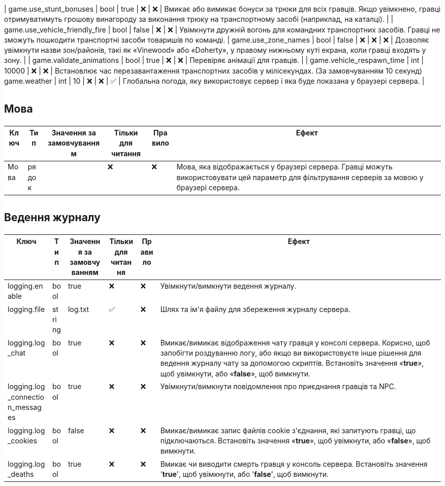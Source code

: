| game.use_stunt_bonuses | bool | true | ❌ | ❌ | Вмикає або вимикає бонуси за трюки для всіх гравців. Якщо увімкнено, гравці отримуватимуть грошову винагороду за виконання трюку на транспортному засобі (наприклад, на каталці).                                                                                                                                                                                                                   |
| game.use_vehicle_friendly_fire | bool | false | ❌ | ❌ | Увімкнути дружній вогонь для командних транспортних засобів. Гравці не зможуть пошкодити транспортні засоби товаришів по команді.                                                                                                                                                                                                                                                                                 |
game.use_zone_names | bool | false | ❌ | ❌ | ❌ | Дозволяє увімкнути назви зон/районів, такі як «Vinewood» або «Doherty», у правому нижньому куті екрана, коли гравці входять у зону.                                                                                                                                                                                                                                        |
| game.validate_animations | bool | true | ❌ | ❌ | Перевіряє анімації для гравців.                                                                                                                                                                                                                                                                                                                                          |
| game.vehicle_respawn_time | int | 10000 | ❌ | ❌ | Встановлює час перезавантаження транспортних засобів у мілісекундах. (За замовчуванням 10 секунд)
game.weather | int | 10 | ❌ | ❌ | ✅ | Глобальна погода, яку використовує сервер і яка буде показана у браузері сервера.                                                                                                                                                                                                                                                                                              |

## Мова

| Ключ | Тип | Значення за замовчуванням | Тільки для читання | Правило | Ефект
|----------|--------|---------------|-----------|------|----------------------------------------------------------------------------------------------------------------------------|
| Мова | рядок | | ❌ | ❌ | Мова, яка відображається у браузері сервера. Гравці можуть використовувати цей параметр для фільтрування серверів за мовою у браузері сервера. |

## Ведення журналу

| Ключ | Тип | Значення за замовчуванням | Тільки для читання | Правило | Ефект
|---------------------------------|--------|-----------------------|-----------|------|-----------------------------------------------------------------------------------------------------------------------------------------------------------------------------------------------------------------------------------------------------------------------------------------------------------------------------------------------------------------------------------|
| logging.enable | bool | true | ❌ | ❌ | Увімкнути/вимкнути ведення журналу.                                                                                                                                                                                                                                                                                                                                                           |
| logging.file | string | log.txt | ✅ | ❌ | Шлях та ім'я файлу для збереження журналу сервера.                                                                                                                                                                                                                                                                                                                                    |
| logging.log_chat | bool | true | ❌ | ❌ | Вмикає/вимикає відображення чату гравця у консолі сервера. Корисно, щоб запобігти роздуванню логу, або якщо ви використовуєте інше рішення для ведення журналу чату за допомогою скриптів. Встановіть значення «**true**», щоб увімкнути, або «**false**», щоб вимкнути.                                                                                                                                                         |
| logging.log_connection_messages | bool | true | ❌ | ❌ | Увімкнути/вимкнути повідомлення про приєднання гравців та NPC.                                                                                                                                                                                                                                                                                                                                      |
| logging.log_cookies | bool | false | ❌ | ❌ | Вмикає/вимикає запис файлів cookie з'єднання, які запитують гравці, що підключаються. Встановіть значення «**true**», щоб увімкнути, або «**false**», щоб вимкнути.                                                                                                                                                                                                                                               |
| logging.log_deaths | bool | true | ❌ | ❌ | Вмикає чи виводити смерть гравця у консоль сервера. Встановіть значення '**true**', щоб увімкнути, або '**false**', щоб вимкнути.                                                                                                                                                                                                                                                             |